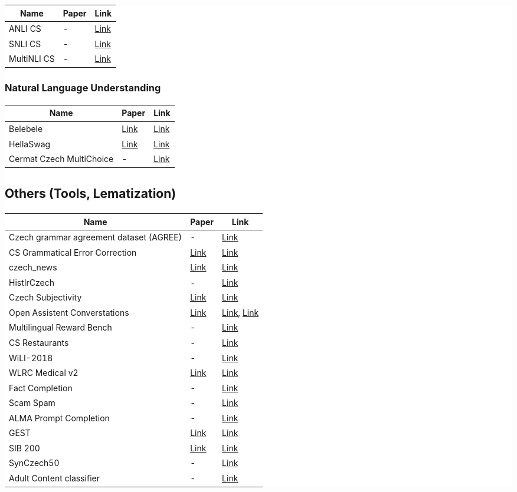 | Name | Paper | Link |
|------ | ----- | ---- |
| ANLI CS | - | [Link](https://huggingface.co/datasets/ctu-aic/anli_cs) |
| SNLI CS | - | [Link](https://huggingface.co/datasets/ctu-aic/snli_cs) |
| MultiNLI CS | - | [Link](https://huggingface.co/datasets/ctu-aic/multinli_cs) |

### Natural Language Understanding

| Name | Paper | Link |
|------ | ----- | ---- |
| Belebele | [Link](https://aclanthology.org/2024.acl-long.44/) | [Link](https://huggingface.co/datasets/davidadamczyk/czechbench_belebele) |
| HellaSwag | [Link](https://aclanthology.org/P19-1472/) | [Link](https://huggingface.co/datasets/CZLC/cs_hellaswag) |
| Cermat Czech MultiChoice | - | [Link](https://huggingface.co/datasets/CZLC/cermat_czech_mc) |

## Others (Tools, Lematization)

| Name | Paper | Link |
|------ | ----- | ---- |
| Czech grammar agreement dataset (AGREE) | - | [Link](https://huggingface.co/datasets/davidadamczyk/czechbench_agree) |
| CS Grammatical Error Correction | [Link](https://aclanthology.org/D19-5545/) | [Link](https://huggingface.co/datasets/CZLC/cs_gec) |
| czech_news | [Link](https://arxiv.org/abs/2307.10666) | [Link](https://huggingface.co/datasets/hynky/czech_news_dataset_v2) |
| HistIrCzech | - | [Link](https://huggingface.co/datasets/CZLC/history_retrieval) |
| Czech Subjectivity | [Link](https://aclanthology.org/2022.lrec-1.148/) | [Link](https://huggingface.co/datasets/davidadamczyk/czechbench_subjectivity) |
| Open Assistent Converstations | [Link](https://arxiv.org/abs/2304.07327) | [Link](https://huggingface.co/datasets/OpenAssistant/oasst2), [Link](https://huggingface.co/datasets/OpenAssistant/oasst1) |
| Multilingual Reward Bench | - | [Link](https://huggingface.co/datasets/C4AI-Community/multilingual-reward-bench) |
| CS Restaurants | - | [Link](https://huggingface.co/datasets/community-datasets/cs_restaurants) |
| WiLI-2018 | - | [Link](https://huggingface.co/datasets/MartinThoma/wili_2018) |
| WLRC Medical v2 | [Link](https://aclanthology.org/L18-1213/) | [Link](https://huggingface.co/datasets/qanastek/ELRC-Medical-V2) |
| Fact Completion | - | [Link](https://huggingface.co/datasets/Polyglot-or-Not/Fact-Completion) |
| Scam Spam | - | [Link](https://huggingface.co/datasets/FredZhang7/all-scam-spam) |
| ALMA Prompt Completion | - | [Link](https://huggingface.co/datasets/kristaller486/ALMA-prompt-completion) |
| GEST | [Link](https://arxiv.org/abs/2311.18711) | [Link](https://huggingface.co/datasets/kinit/gest) |
| SIB 200 | [Link](https://aclanthology.org/2024.eacl-long.14/) | [Link](https://huggingface.co/datasets/Davlan/sib200) |
| SynCzech50 | - | [Link](https://huggingface.co/datasets/simecek/synczech50) |
| Adult Content classifier | - | [Link](https://huggingface.co/datasets/BUT-FIT/adult_content_classifier_dataset) |
